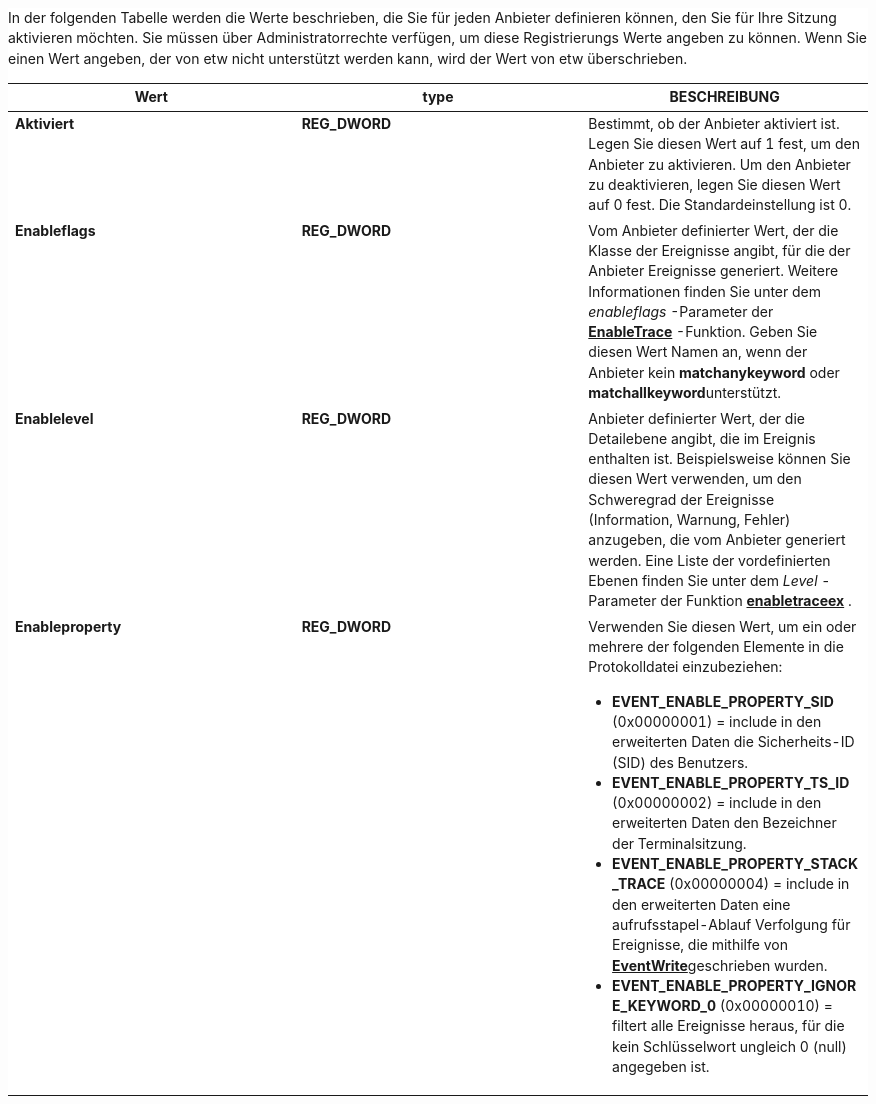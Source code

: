 

 

In der folgenden Tabelle werden die Werte beschrieben, die Sie für jeden Anbieter definieren können, den Sie für Ihre Sitzung aktivieren möchten. Sie müssen über Administratorrechte verfügen, um diese Registrierungs Werte angeben zu können. Wenn Sie einen Wert angeben, der von etw nicht unterstützt werden kann, wird der Wert von etw überschrieben.



<table>
<colgroup>
<col style="width: 33%" />
<col style="width: 33%" />
<col style="width: 33%" />
</colgroup>
<thead>
<tr class="header">
<th>Wert</th>
<th>type</th>
<th>BESCHREIBUNG</th>
</tr>
</thead>
<tbody>
<tr class="odd">
<td><strong>Aktiviert</strong></td>
<td><strong>REG_DWORD</strong></td>
<td>Bestimmt, ob der Anbieter aktiviert ist. Legen Sie diesen Wert auf 1 fest, um den Anbieter zu aktivieren. Um den Anbieter zu deaktivieren, legen Sie diesen Wert auf 0 fest. Die Standardeinstellung ist 0.</td>
</tr>
<tr class="even">
<td><strong>Enableflags</strong></td>
<td><strong>REG_DWORD</strong></td>
<td>Vom Anbieter definierter Wert, der die Klasse der Ereignisse angibt, für die der Anbieter Ereignisse generiert. Weitere Informationen finden Sie unter dem <em>enableflags</em> -Parameter der <a href="/windows/win32/api/evntrace/nf-evntrace-enabletrace"><strong>EnableTrace</strong></a> -Funktion. Geben Sie diesen Wert Namen an, wenn der Anbieter kein <strong>matchanykeyword</strong> oder <strong>matchallkeyword</strong>unterstützt.</td>
</tr>
<tr class="odd">
<td><strong>Enablelevel</strong></td>
<td><strong>REG_DWORD</strong></td>
<td>Anbieter definierter Wert, der die Detailebene angibt, die im Ereignis enthalten ist. Beispielsweise können Sie diesen Wert verwenden, um den Schweregrad der Ereignisse (Information, Warnung, Fehler) anzugeben, die vom Anbieter generiert werden. Eine Liste der vordefinierten Ebenen finden Sie unter dem <em>Level</em> -Parameter der Funktion <a href="/windows/win32/api/evntrace/nf-evntrace-enabletraceex"><strong>enabletraceex</strong></a> .</td>
</tr>
<tr class="even">
<td><strong>Enableproperty</strong></td>
<td><strong>REG_DWORD</strong></td>
<td>Verwenden Sie diesen Wert, um ein oder mehrere der folgenden Elemente in die Protokolldatei einzubeziehen:
<ul>
<li><strong>EVENT_ENABLE_PROPERTY_SID</strong> (0x00000001) = include in den erweiterten Daten die Sicherheits-ID (SID) des Benutzers.</li>
<li><strong>EVENT_ENABLE_PROPERTY_TS_ID</strong> (0x00000002) = include in den erweiterten Daten den Bezeichner der Terminalsitzung.</li>
<li><strong>EVENT_ENABLE_PROPERTY_STACK_TRACE</strong> (0x00000004) = include in den erweiterten Daten eine aufrufsstapel-Ablauf Verfolgung für Ereignisse, die mithilfe von <a href="/windows/desktop/api/Evntprov/nf-evntprov-eventwrite"><strong>EventWrite</strong></a>geschrieben wurden.</li>
<li><strong>EVENT_ENABLE_PROPERTY_IGNORE_KEYWORD_0</strong> (0x00000010) = filtert alle Ereignisse heraus, für die kein Schlüsselwort ungleich 0 (null) angegeben ist.</li>
